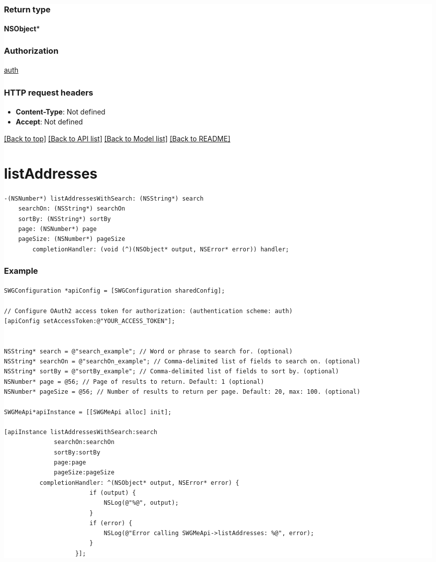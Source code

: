 ### Return type

**NSObject***

### Authorization

[auth](../README.md#auth)

### HTTP request headers

 - **Content-Type**: Not defined
 - **Accept**: Not defined

[[Back to top]](#) [[Back to API list]](../README.md#documentation-for-api-endpoints) [[Back to Model list]](../README.md#documentation-for-models) [[Back to README]](../README.md)

# **listAddresses**
```objc
-(NSNumber*) listAddressesWithSearch: (NSString*) search
    searchOn: (NSString*) searchOn
    sortBy: (NSString*) sortBy
    page: (NSNumber*) page
    pageSize: (NSNumber*) pageSize
        completionHandler: (void (^)(NSObject* output, NSError* error)) handler;
```



### Example 
```objc
SWGConfiguration *apiConfig = [SWGConfiguration sharedConfig];

// Configure OAuth2 access token for authorization: (authentication scheme: auth)
[apiConfig setAccessToken:@"YOUR_ACCESS_TOKEN"];


NSString* search = @"search_example"; // Word or phrase to search for. (optional)
NSString* searchOn = @"searchOn_example"; // Comma-delimited list of fields to search on. (optional)
NSString* sortBy = @"sortBy_example"; // Comma-delimited list of fields to sort by. (optional)
NSNumber* page = @56; // Page of results to return. Default: 1 (optional)
NSNumber* pageSize = @56; // Number of results to return per page. Default: 20, max: 100. (optional)

SWGMeApi*apiInstance = [[SWGMeApi alloc] init];

[apiInstance listAddressesWithSearch:search
              searchOn:searchOn
              sortBy:sortBy
              page:page
              pageSize:pageSize
          completionHandler: ^(NSObject* output, NSError* error) {
                        if (output) {
                            NSLog(@"%@", output);
                        }
                        if (error) {
                            NSLog(@"Error calling SWGMeApi->listAddresses: %@", error);
                        }
                    }];
```
